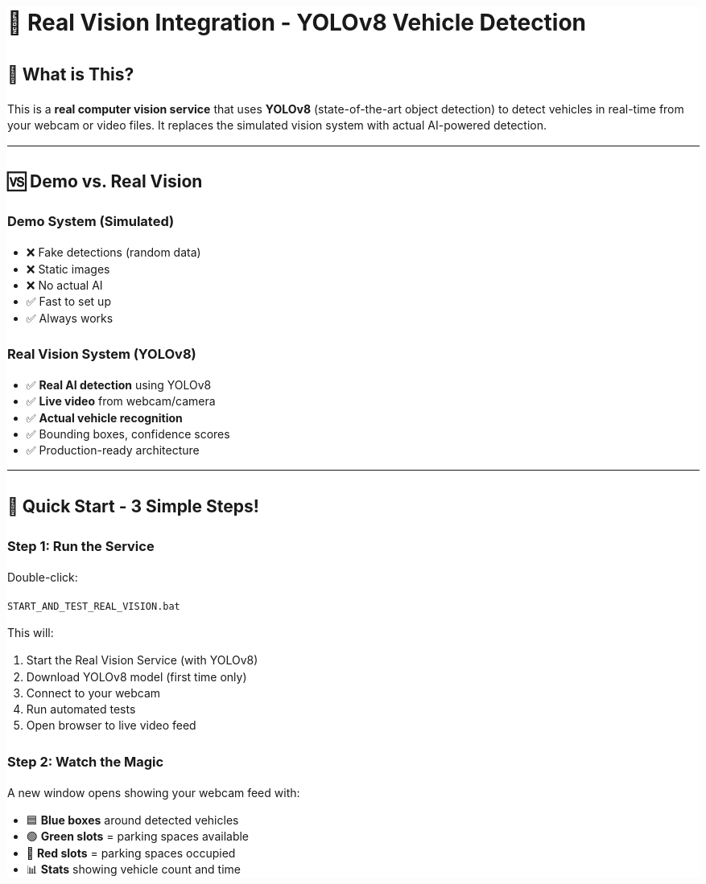 # 🚗 Real Vision Integration - YOLOv8 Vehicle Detection

## 🎯 What is This?

This is a **real computer vision service** that uses **YOLOv8** (state-of-the-art object detection) to detect vehicles in real-time from your webcam or video files. It replaces the simulated vision system with actual AI-powered detection.

---

## 🆚 Demo vs. Real Vision

### Demo System (Simulated)
- ❌ Fake detections (random data)
- ❌ Static images
- ❌ No actual AI
- ✅ Fast to set up
- ✅ Always works

### Real Vision System (YOLOv8)
- ✅ **Real AI detection** using YOLOv8
- ✅ **Live video** from webcam/camera
- ✅ **Actual vehicle recognition**
- ✅ Bounding boxes, confidence scores
- ✅ Production-ready architecture

---

## 🚀 Quick Start - 3 Simple Steps!

### Step 1: Run the Service
Double-click:
```
START_AND_TEST_REAL_VISION.bat
```

This will:
1. Start the Real Vision Service (with YOLOv8)
2. Download YOLOv8 model (first time only)
3. Connect to your webcam
4. Run automated tests
5. Open browser to live video feed

### Step 2: Watch the Magic
A new window opens showing your webcam feed with:
- 🟦 **Blue boxes** around detected vehicles
- 🟢 **Green slots** = parking spaces available
- 🔴 **Red slots** = parking spaces occupied
- 📊 **Stats** showing vehicle count and time
